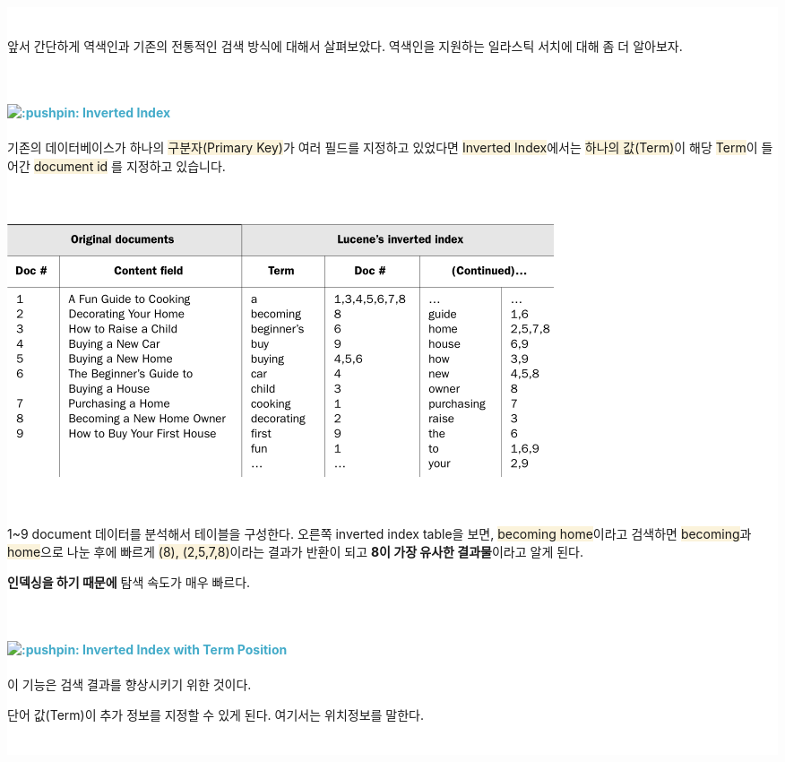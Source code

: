 <br>

앞서 간단하게 역색인과 기존의 전통적인 검색 방식에 대해서 살펴보았다. 역색인을 지원하는 일라스틱 서치에 대해 좀 더 알아보자.

<br>

<h4 style="color:#43ABC9;  font-weight:bold">
<img class="emoji" title=":pushpin:" alt=":pushpin:" src="https://github.githubassets.com/images/icons/emoji/unicode/1f50e.png" height="20" width="20"> Inverted Index
</h4>

기존의 데이터베이스가 하나의 <span style="background: rgb(251,243,219)">구분자(Primary Key)</span>가 여러 필드를 지정하고 있었다면
<span style="background: rgb(251,243,219)">Inverted Index</span>에서는 <span style="background: rgb(251,243,219)">하나의 값(Term)</span>이 해당 <span style="background: rgb(251,243,219)">Term</span>이 들어간 <span style="background: rgb(251,243,219)">document id</span> 를 지정하고 있습니다.

<br>

![](/images/Interview/post16/2022-01-08-17-29-32.png?style=centerme)

<br>

1~9 document 데이터를 분석해서 테이블을 구성한다. 오른쪽 inverted index table을 보면, <span style="background: rgb(251,243,219)">becoming home</span>이라고 검색하면 <span style="background: rgb(251,243,219)">becoming</span>과 <span style="background: rgb(251,243,219)">home</span>으로 나눈 후에 빠르게 <span style="background: rgb(251,243,219)">(8), (2,5,7,8)</span>이라는 결과가 반환이 되고 **8이 가장 유사한 결과물**이라고 알게 된다.

**인덱싱을 하기 때문에** 탐색 속도가 매우 빠르다.

<br>

<h4 style="color:#43ABC9;  font-weight:bold">
<img class="emoji" title=":pushpin:" alt=":pushpin:" src="https://github.githubassets.com/images/icons/emoji/unicode/1f50e.png" height="20" width="20"> Inverted Index with Term Position
</h4>

이 기능은 검색 결과를 향상시키기 위한 것이다.

단어 값(Term)이 추가 정보를 지정할 수 있게 된다. 여기서는 위치정보를 말한다.

<br>
